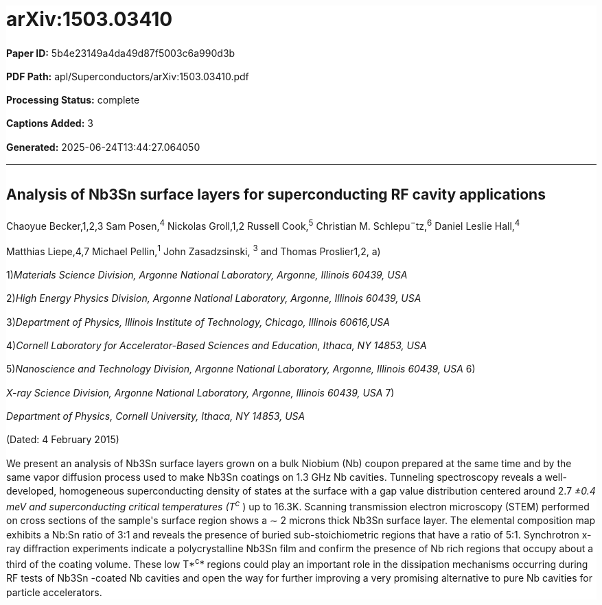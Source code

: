 # arXiv:1503.03410

**Paper ID:** 5b4e23149a4da49d87f5003c6a990d3b

**PDF Path:** apl/Superconductors/arXiv:1503.03410.pdf

**Processing Status:** complete

**Captions Added:** 3

**Generated:** 2025-06-24T13:44:27.064050

---

## **Analysis of Nb**3**Sn surface layers for superconducting RF cavity applications**

Chaoyue Becker,1,2,3 Sam Posen,<sup>4</sup> Nickolas Groll,1,2 Russell Cook,<sup>5</sup> Christian M. Schlepu¨tz,<sup>6</sup> Daniel Leslie Hall,<sup>4</sup>

Matthias Liepe,4,7 Michael Pellin,<sup>1</sup> John Zasadzsinski, <sup>3</sup> and Thomas Proslier1,2, a)

1)*Materials Science Division, Argonne National Laboratory, Argonne, Illinois 60439, USA*

2)*High Energy Physics Division, Argonne National Laboratory, Argonne, Illinois 60439, USA*

3)*Department of Physics, Illinois Institute of Technology, Chicago, Illinois 60616,USA*

4)*Cornell Laboratory for Accelerator-Based Sciences and Education, Ithaca, NY 14853, USA*

5)*Nanoscience and Technology Division, Argonne National Laboratory, Argonne, Illinois 60439, USA* 6)

*X-ray Science Division, Argonne National Laboratory, Argonne, Illinois 60439, USA* 7)

*Department of Physics, Cornell University, Ithaca, NY 14853, USA*

(Dated: 4 February 2015)

We present an analysis of Nb3Sn surface layers grown on a bulk Niobium (Nb) coupon prepared at the same time and by the same vapor diffusion process used to make Nb3Sn coatings on 1.3 GHz Nb cavities. Tunneling spectroscopy reveals a well-developed, homogeneous superconducting density of states at the surface with a gap value distribution centered around 2.7 *±*0*.*4 meV and superconducting critical temperatures (T*<sup>c</sup>* ) up to 16.3K. Scanning transmission electron microscopy (STEM) performed on cross sections of the sample's surface region shows a ∼ 2 microns thick Nb3Sn surface layer. The elemental composition map exhibits a Nb:Sn ratio of 3:1 and reveals the presence of buried sub-stoichiometric regions that have a ratio of 5:1. Synchrotron x-ray diffraction experiments indicate a polycrystalline Nb3Sn film and confirm the presence of Nb rich regions that occupy about a third of the coating volume. These low T*<sup>c</sup>* regions could play an important role in the dissipation mechanisms occurring during RF tests of Nb3Sn -coated Nb cavities and open the way for further improving a very promising alternative to pure Nb cavities for particle accelerators.
